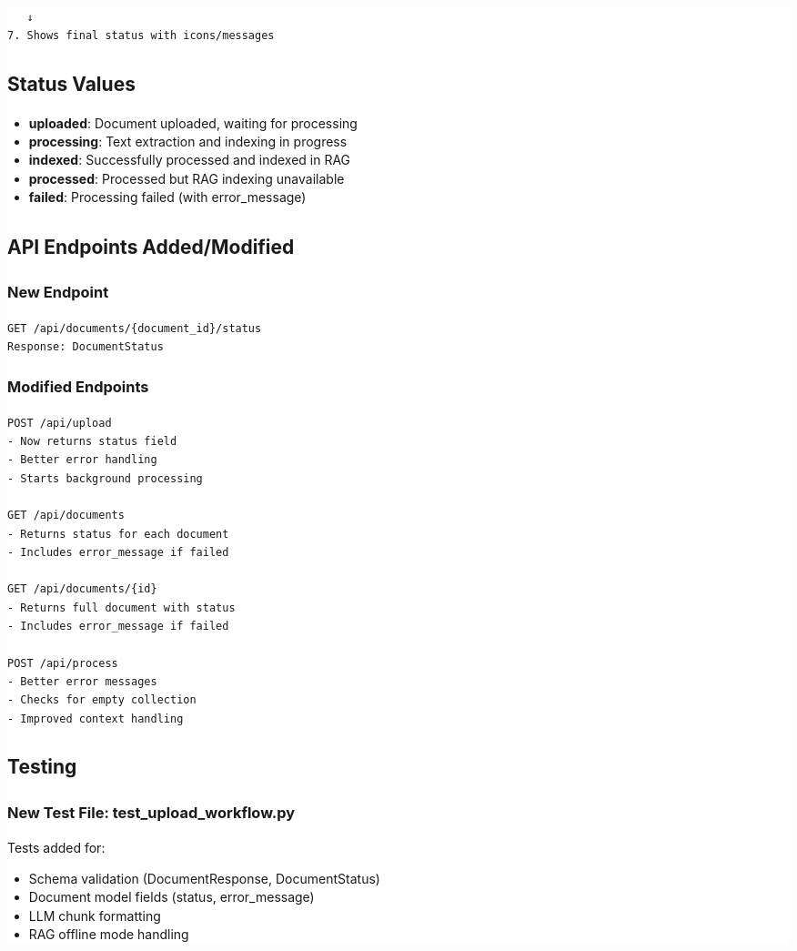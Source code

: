```
   ↓
7. Shows final status with icons/messages
```

## Status Values
- **uploaded**: Document uploaded, waiting for processing
- **processing**: Text extraction and indexing in progress
- **indexed**: Successfully processed and indexed in RAG
- **processed**: Processed but RAG indexing unavailable
- **failed**: Processing failed (with error_message)

## API Endpoints Added/Modified

### New Endpoint
```
GET /api/documents/{document_id}/status
Response: DocumentStatus
```

### Modified Endpoints
```
POST /api/upload
- Now returns status field
- Better error handling
- Starts background processing

GET /api/documents
- Returns status for each document
- Includes error_message if failed

GET /api/documents/{id}
- Returns full document with status
- Includes error_message if failed

POST /api/process
- Better error messages
- Checks for empty collection
- Improved context handling
```

## Testing

### New Test File: test_upload_workflow.py
Tests added for:
- Schema validation (DocumentResponse, DocumentStatus)
- Document model fields (status, error_message)
- LLM chunk formatting
- RAG offline mode handling
